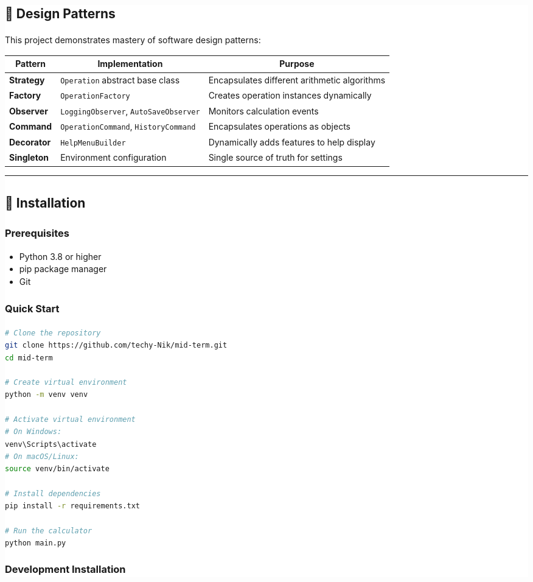 
## 🎨 Design Patterns

This project demonstrates mastery of software design patterns:

| Pattern | Implementation | Purpose |
|---------|---------------|---------|
| **Strategy** | `Operation` abstract base class | Encapsulates different arithmetic algorithms |
| **Factory** | `OperationFactory` | Creates operation instances dynamically |
| **Observer** | `LoggingObserver`, `AutoSaveObserver` | Monitors calculation events |
| **Command** | `OperationCommand`, `HistoryCommand` | Encapsulates operations as objects |
| **Decorator** | `HelpMenuBuilder` | Dynamically adds features to help display |
| **Singleton** | Environment configuration | Single source of truth for settings |

---

## 🚀 Installation

### Prerequisites
- Python 3.8 or higher
- pip package manager
- Git

### Quick Start

```bash
# Clone the repository
git clone https://github.com/techy-Nik/mid-term.git
cd mid-term

# Create virtual environment
python -m venv venv

# Activate virtual environment
# On Windows:
venv\Scripts\activate
# On macOS/Linux:
source venv/bin/activate

# Install dependencies
pip install -r requirements.txt

# Run the calculator
python main.py
```

### Development Installation
